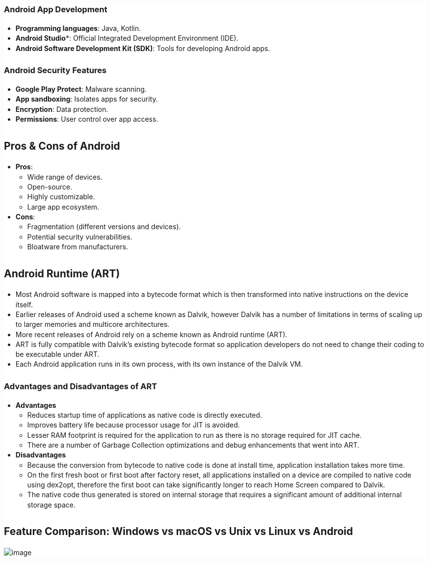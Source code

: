### Android App Development
- **Programming languages**: Java, Kotlin.
- **Android Studio***: Official Integrated Development Environment (IDE).
- **Android Software Development Kit (SDK)**: Tools for developing Android apps.

### Android Security Features
- **Google Play Protect**: Malware scanning.
- **App sandboxing**: Isolates apps for security.
- **Encryption**: Data protection.
- **Permissions**: User control over app access.

## Pros & Cons of Android
- **Pros**:
  - Wide range of devices.
  - Open-source.
  - Highly customizable.
  - Large app ecosystem.
- **Cons**:
  - Fragmentation (different versions and devices).
  - Potential security vulnerabilities.
  - Bloatware from manufacturers.

## Android Runtime (ART)
- Most Android software is mapped into a bytecode format which is then transformed into native instructions on the device itself.
- Earlier releases of Android used a scheme known as Dalvik, however Dalvik has a number of limitations in terms of scaling up to larger memories and multicore architectures.
- More recent releases of Android rely on a scheme known as Android runtime (ART).
- ART is fully compatible with Dalvik’s existing bytecode format so application developers do not need to change their coding to be executable under ART.
- Each Android application runs in its own process, with its own instance of the Dalvik VM.

### Advantages and Disadvantages of ART
- **Advantages**
  - Reduces startup time of applications as native code is directly executed.
  - Improves battery life because processor usage for JIT is avoided.
  - Lesser RAM footprint is required for the application to run as there is no storage required for JIT cache.
  - There are a number of Garbage Collection optimizations and debug enhancements that went into ART.
- **Disadvantages**
  - Because the conversion from bytecode to native code is done at install time, application installation takes more time.
  - On the first fresh boot or first boot after factory reset, all applications installed on a device are compiled to native code using dex2opt, therefore the first boot can take significantly longer to reach Home Screen compared to Dalvik.
  - The native code thus generated is stored on internal storage that requires a significant amount of additional internal storage space.

## Feature Comparison: Windows vs macOS vs Unix vs Linux vs Android
![image](https://github.com/user-attachments/assets/29631c85-775d-4383-ab22-65273853792d)
